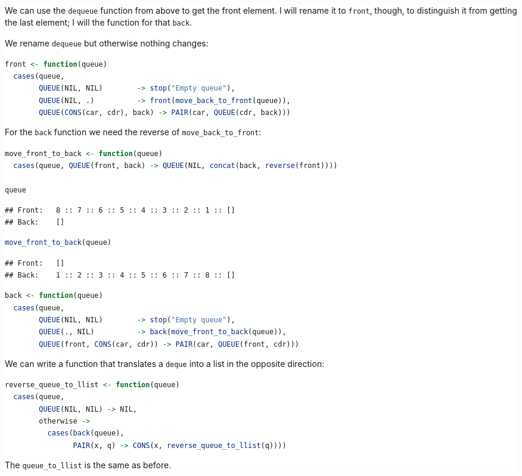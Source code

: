 We can use the `dequeue` function from above to get the front element. I will rename it to `front`, though, to distinguish it from getting the last element; I will the function for that `back`.

We rename `dequeue` but otherwise nothing changes:


```r
front <- function(queue)
  cases(queue,
        QUEUE(NIL, NIL)        -> stop("Empty queue"),
        QUEUE(NIL, .)          -> front(move_back_to_front(queue)),
        QUEUE(CONS(car, cdr), back) -> PAIR(car, QUEUE(cdr, back)))
```

For the `back` function we need the reverse of `move_back_to_front`:


```r
move_front_to_back <- function(queue)
  cases(queue, QUEUE(front, back) -> QUEUE(NIL, concat(back, reverse(front))))

queue
```

```
## Front:	8 :: 7 :: 6 :: 5 :: 4 :: 3 :: 2 :: 1 :: [] 
## Back:	[]
```

```r
move_front_to_back(queue)
```

```
## Front:	[] 
## Back:	1 :: 2 :: 3 :: 4 :: 5 :: 6 :: 7 :: 8 :: []
```


```r
back <- function(queue)
  cases(queue,
        QUEUE(NIL, NIL)        -> stop("Empty queue"),
        QUEUE(., NIL)          -> back(move_front_to_back(queue)),
        QUEUE(front, CONS(car, cdr)) -> PAIR(car, QUEUE(front, cdr)))
```

We can write a function that translates a `deque` into a list in the opposite direction:


```r
reverse_queue_to_llist <- function(queue)
  cases(queue,
        QUEUE(NIL, NIL) -> NIL,
        otherwise ->
          cases(back(queue),
                PAIR(x, q) -> CONS(x, reverse_queue_to_llist(q))))
```

The `queue_to_llist` is the same as before.
